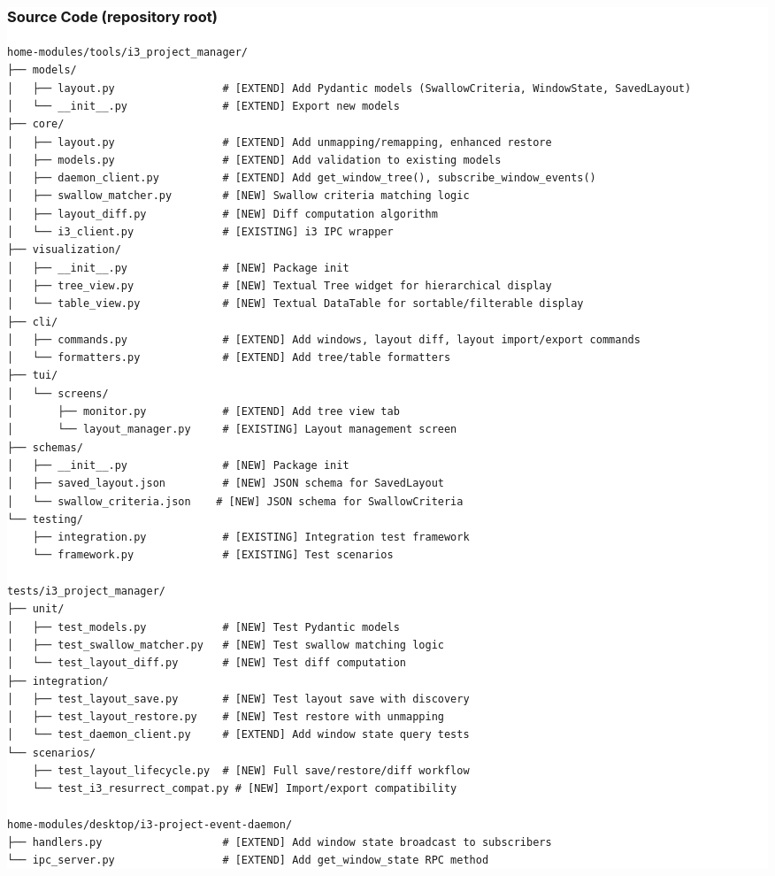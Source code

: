 ### Source Code (repository root)

```
home-modules/tools/i3_project_manager/
├── models/
│   ├── layout.py                 # [EXTEND] Add Pydantic models (SwallowCriteria, WindowState, SavedLayout)
│   └── __init__.py               # [EXTEND] Export new models
├── core/
│   ├── layout.py                 # [EXTEND] Add unmapping/remapping, enhanced restore
│   ├── models.py                 # [EXTEND] Add validation to existing models
│   ├── daemon_client.py          # [EXTEND] Add get_window_tree(), subscribe_window_events()
│   ├── swallow_matcher.py        # [NEW] Swallow criteria matching logic
│   ├── layout_diff.py            # [NEW] Diff computation algorithm
│   └── i3_client.py              # [EXISTING] i3 IPC wrapper
├── visualization/
│   ├── __init__.py               # [NEW] Package init
│   ├── tree_view.py              # [NEW] Textual Tree widget for hierarchical display
│   └── table_view.py             # [NEW] Textual DataTable for sortable/filterable display
├── cli/
│   ├── commands.py               # [EXTEND] Add windows, layout diff, layout import/export commands
│   └── formatters.py             # [EXTEND] Add tree/table formatters
├── tui/
│   └── screens/
│       ├── monitor.py            # [EXTEND] Add tree view tab
│       └── layout_manager.py     # [EXISTING] Layout management screen
├── schemas/
│   ├── __init__.py               # [NEW] Package init
│   ├── saved_layout.json         # [NEW] JSON schema for SavedLayout
│   └── swallow_criteria.json    # [NEW] JSON schema for SwallowCriteria
└── testing/
    ├── integration.py            # [EXISTING] Integration test framework
    └── framework.py              # [EXISTING] Test scenarios

tests/i3_project_manager/
├── unit/
│   ├── test_models.py            # [NEW] Test Pydantic models
│   ├── test_swallow_matcher.py   # [NEW] Test swallow matching logic
│   └── test_layout_diff.py       # [NEW] Test diff computation
├── integration/
│   ├── test_layout_save.py       # [NEW] Test layout save with discovery
│   ├── test_layout_restore.py    # [NEW] Test restore with unmapping
│   └── test_daemon_client.py     # [EXTEND] Add window state query tests
└── scenarios/
    ├── test_layout_lifecycle.py  # [NEW] Full save/restore/diff workflow
    └── test_i3_resurrect_compat.py # [NEW] Import/export compatibility

home-modules/desktop/i3-project-event-daemon/
├── handlers.py                   # [EXTEND] Add window state broadcast to subscribers
└── ipc_server.py                 # [EXTEND] Add get_window_state RPC method
```

